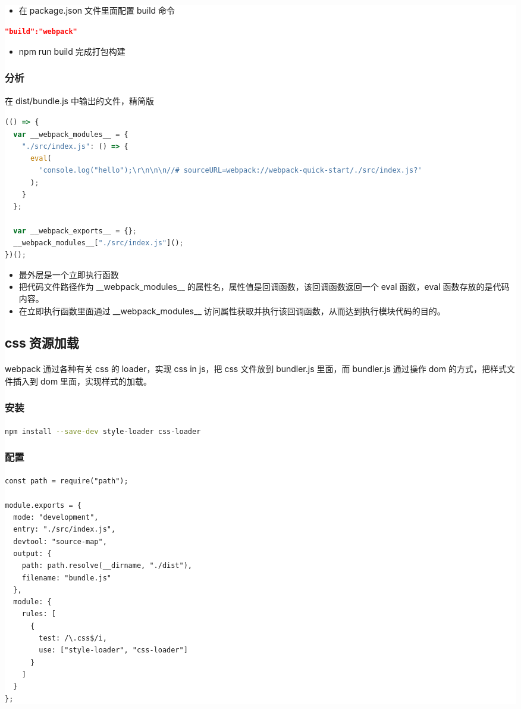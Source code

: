 - 在 package.json 文件里面配置 build 命令

```json
"build":"webpack"

```

- npm run build 完成打包构建

### 分析

在 dist/bundle.js 中输出的文件，精简版

```js
(() => {
  var __webpack_modules__ = {
    "./src/index.js": () => {
      eval(
        'console.log("hello");\r\n\n\n//# sourceURL=webpack://webpack-quick-start/./src/index.js?'
      );
    }
  };

  var __webpack_exports__ = {};
  __webpack_modules__["./src/index.js"]();
})();
```

- 最外层是一个立即执行函数
- 把代码文件路径作为 \_\_webpack_modules\_\_ 的属性名，属性值是回调函数，该回调函数返回一个 eval 函数，eval 函数存放的是代码内容。
- 在立即执行函数里面通过 \_\_webpack_modules\_\_ 访问属性获取并执行该回调函数，从而达到执行模块代码的目的。

## css 资源加载

webpack 通过各种有关 css 的 loader，实现 css in js，把 css 文件放到 bundler.js 里面，而 bundler.js 通过操作 dom 的方式，把样式文件插入到 dom 里面，实现样式的加载。

### 安装

```bash
npm install --save-dev style-loader css-loader
```

### 配置

```js{11-18}
const path = require("path");

module.exports = {
  mode: "development",
  entry: "./src/index.js",
  devtool: "source-map",
  output: {
    path: path.resolve(__dirname, "./dist"),
    filename: "bundle.js"
  },
  module: {
    rules: [
      {
        test: /\.css$/i,
        use: ["style-loader", "css-loader"]
      }
    ]
  }
};
```
